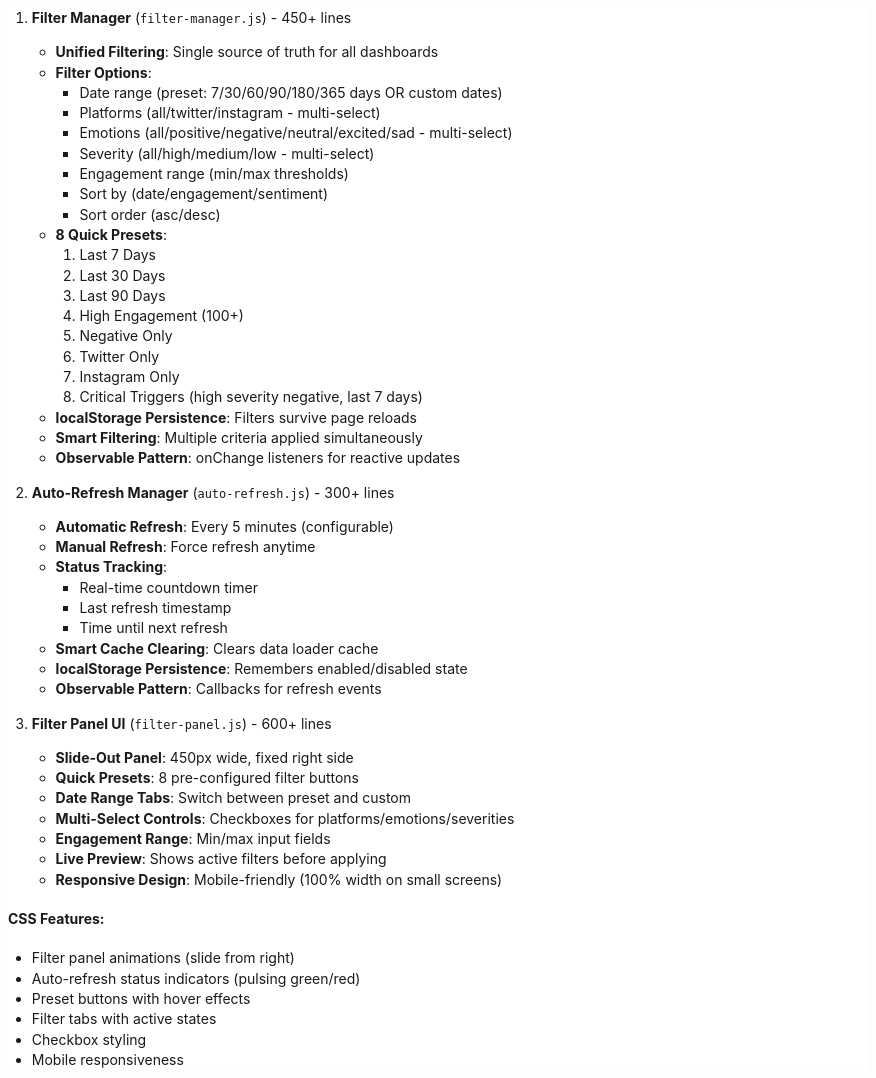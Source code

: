 1. **Filter Manager** (`filter-manager.js`) - 450+ lines

   - **Unified Filtering**: Single source of truth for all dashboards
   - **Filter Options**:
     - Date range (preset: 7/30/60/90/180/365 days OR custom dates)
     - Platforms (all/twitter/instagram - multi-select)
     - Emotions (all/positive/negative/neutral/excited/sad - multi-select)
     - Severity (all/high/medium/low - multi-select)
     - Engagement range (min/max thresholds)
     - Sort by (date/engagement/sentiment)
     - Sort order (asc/desc)
   - **8 Quick Presets**:
     1. Last 7 Days
     2. Last 30 Days
     3. Last 90 Days
     4. High Engagement (100+)
     5. Negative Only
     6. Twitter Only
     7. Instagram Only
     8. Critical Triggers (high severity negative, last 7 days)
   - **localStorage Persistence**: Filters survive page reloads
   - **Smart Filtering**: Multiple criteria applied simultaneously
   - **Observable Pattern**: onChange listeners for reactive updates

2. **Auto-Refresh Manager** (`auto-refresh.js`) - 300+ lines

   - **Automatic Refresh**: Every 5 minutes (configurable)
   - **Manual Refresh**: Force refresh anytime
   - **Status Tracking**:
     - Real-time countdown timer
     - Last refresh timestamp
     - Time until next refresh
   - **Smart Cache Clearing**: Clears data loader cache
   - **localStorage Persistence**: Remembers enabled/disabled state
   - **Observable Pattern**: Callbacks for refresh events

3. **Filter Panel UI** (`filter-panel.js`) - 600+ lines
   - **Slide-Out Panel**: 450px wide, fixed right side
   - **Quick Presets**: 8 pre-configured filter buttons
   - **Date Range Tabs**: Switch between preset and custom
   - **Multi-Select Controls**: Checkboxes for platforms/emotions/severities
   - **Engagement Range**: Min/max input fields
   - **Live Preview**: Shows active filters before applying
   - **Responsive Design**: Mobile-friendly (100% width on small screens)

#### CSS Features:

- Filter panel animations (slide from right)
- Auto-refresh status indicators (pulsing green/red)
- Preset buttons with hover effects
- Filter tabs with active states
- Checkbox styling
- Mobile responsiveness
